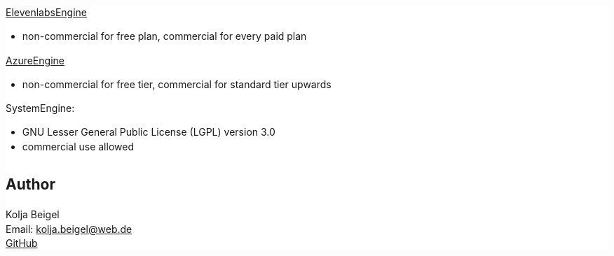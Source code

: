 [ElevenlabsEngine](https://help.elevenlabs.io/hc/en-us/articles/13313564601361-Can-I-publish-the-content-I-generate-on-the-platform-)
- non-commercial for free plan, commercial for every paid plan  

[AzureEngine](https://learn.microsoft.com/en-us/answers/questions/1192398/can-i-use-azure-text-to-speech-for-commercial-usag)
- non-commercial for free tier, commercial for standard tier upwards  
	  
SystemEngine:  
- GNU Lesser General Public License (LGPL) version 3.0  
- commercial use allowed

## Author

Kolja Beigel  
Email: kolja.beigel@web.de  
[GitHub](https://github.com/KoljaB/RealtimeTTS)
